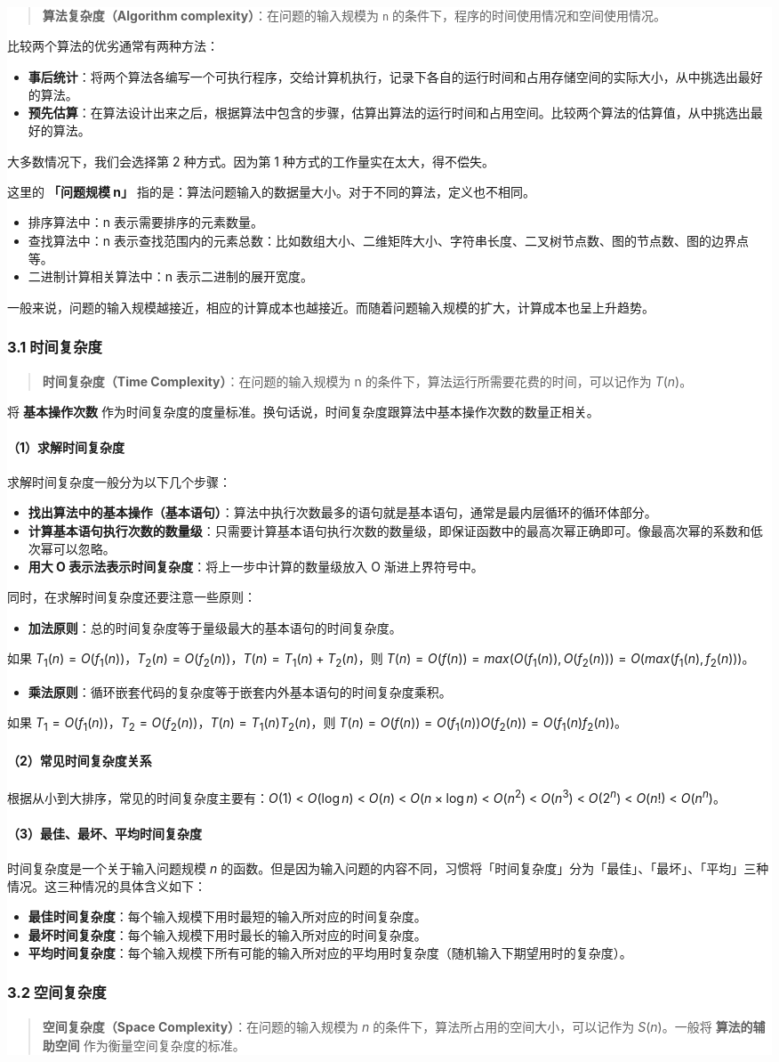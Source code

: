 > **算法复杂度（Algorithm complexity）**：在问题的输入规模为 `n` 的条件下，程序的时间使用情况和空间使用情况。

比较两个算法的优劣通常有两种方法：

-   **事后统计**：将两个算法各编写一个可执行程序，交给计算机执行，记录下各自的运行时间和占用存储空间的实际大小，从中挑选出最好的算法。
-   **预先估算**：在算法设计出来之后，根据算法中包含的步骤，估算出算法的运行时间和占用空间。比较两个算法的估算值，从中挑选出最好的算法。

大多数情况下，我们会选择第 2 种方式。因为第 1 种方式的工作量实在太大，得不偿失。

这里的 **「问题规模 n」** 指的是：算法问题输入的数据量大小。对于不同的算法，定义也不相同。

-   排序算法中：n 表示需要排序的元素数量。
-   查找算法中：n 表示查找范围内的元素总数：比如数组大小、二维矩阵大小、字符串长度、二叉树节点数、图的节点数、图的边界点等。
-   二进制计算相关算法中：n 表示二进制的展开宽度。

一般来说，问题的输入规模越接近，相应的计算成本也越接近。而随着问题输入规模的扩大，计算成本也呈上升趋势。

### 3.1 时间复杂度

> **时间复杂度（Time Complexity）**：在问题的输入规模为 n 的条件下，算法运行所需要花费的时间，可以记作为 $T(n)$。

将 **基本操作次数** 作为时间复杂度的度量标准。换句话说，时间复杂度跟算法中基本操作次数的数量正相关。

#### （1）求解时间复杂度

求解时间复杂度一般分为以下几个步骤：

-   **找出算法中的基本操作（基本语句）**：算法中执行次数最多的语句就是基本语句，通常是最内层循环的循环体部分。
-   **计算基本语句执行次数的数量级**：只需要计算基本语句执行次数的数量级，即保证函数中的最高次幂正确即可。像最高次幂的系数和低次幂可以忽略。
-   **用大 O 表示法表示时间复杂度**：将上一步中计算的数量级放入 O 渐进上界符号中。

同时，在求解时间复杂度还要注意一些原则：

-   **加法原则**：总的时间复杂度等于量级最大的基本语句的时间复杂度。

如果 $T_1(n) = O(f_1(n))$，$T_2(n) = O(f_2(n))$，$T(n) = T_1(n) + T_2(n)$，则 $T(n) = O(f(n)) = max(O(f_1(n)), O(f_2(n))) = O(max(f_1(n), f_2(n)))$。

-   **乘法原则**：循环嵌套代码的复杂度等于嵌套内外基本语句的时间复杂度乘积。

如果 $T_1 = O(f_1(n))$，$T_2 = O(f_2(n))$，$T(n) = T_1(n)T_2(n)$，则 $T(n) = O(f(n)) = O(f_1(n))O(f_2(n)) = O(f_1(n)f_2(n))$。

#### （2）常见时间复杂度关系

根据从小到大排序，常见的时间复杂度主要有：$O(1)$ < $O(\log n)$ < $O(n)$ < $O(n \times \log n)$ < $O(n^2)$ < $O(n^3)$ < $O(2^n)$ < $O(n!)$ < $O(n^n)$。

#### （3）最佳、最坏、平均时间复杂度

时间复杂度是一个关于输入问题规模 $n$ 的函数。但是因为输入问题的内容不同，习惯将「时间复杂度」分为「最佳」、「最坏」、「平均」三种情况。这三种情况的具体含义如下：

-   **最佳时间复杂度**：每个输入规模下用时最短的输入所对应的时间复杂度。
-   **最坏时间复杂度**：每个输入规模下用时最长的输入所对应的时间复杂度。
-   **平均时间复杂度**：每个输入规模下所有可能的输入所对应的平均用时复杂度（随机输入下期望用时的复杂度）。

### 3.2 空间复杂度

> **空间复杂度（Space Complexity）**：在问题的输入规模为 $n$ 的条件下，算法所占用的空间大小，可以记作为 $S(n)$。一般将 **算法的辅助空间** 作为衡量空间复杂度的标准。
